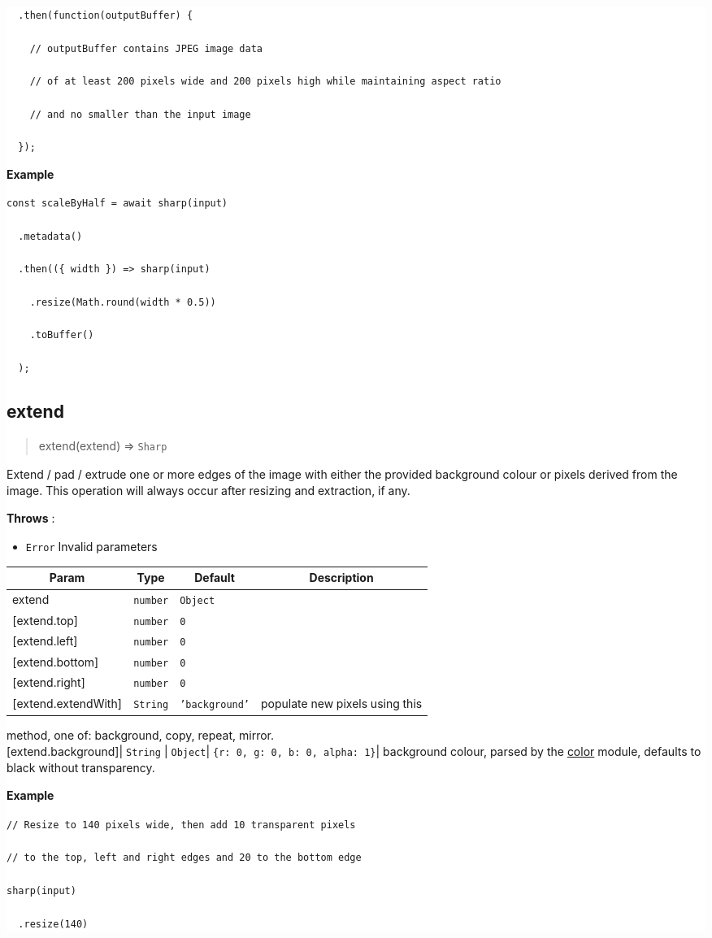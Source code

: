       .then(function(outputBuffer) {
    
        // outputBuffer contains JPEG image data
    
        // of at least 200 pixels wide and 200 pixels high while maintaining aspect ratio
    
        // and no smaller than the input image
    
      });

**Example**

    
    
    const scaleByHalf = await sharp(input)
    
      .metadata()
    
      .then(({ width }) => sharp(input)
    
        .resize(Math.round(width * 0.5))
    
        .toBuffer()
    
      );

## extend

> extend(extend) ⇒ `Sharp`

Extend / pad / extrude one or more edges of the image with either the provided
background colour or pixels derived from the image. This operation will always
occur after resizing and extraction, if any.

**Throws** :

  * `Error` Invalid parameters

Param| Type| Default| Description  
---|---|---|---  
extend| `number` | `Object`| | single pixel count to add to all edges or an Object with per-edge counts  
[extend.top]| `number`| `0`|  
[extend.left]| `number`| `0`|  
[extend.bottom]| `number`| `0`|  
[extend.right]| `number`| `0`|  
[extend.extendWith]| `String`| `’background’`| populate new pixels using this
method, one of: background, copy, repeat, mirror.  
[extend.background]| `String` | `Object`| `{r: 0, g: 0, b: 0, alpha: 1}`| background colour, parsed by the [color](https://www.npmjs.org/package/color) module, defaults to black without transparency.  
  
**Example**

    
    
    // Resize to 140 pixels wide, then add 10 transparent pixels
    
    // to the top, left and right edges and 20 to the bottom edge
    
    sharp(input)
    
      .resize(140)
    